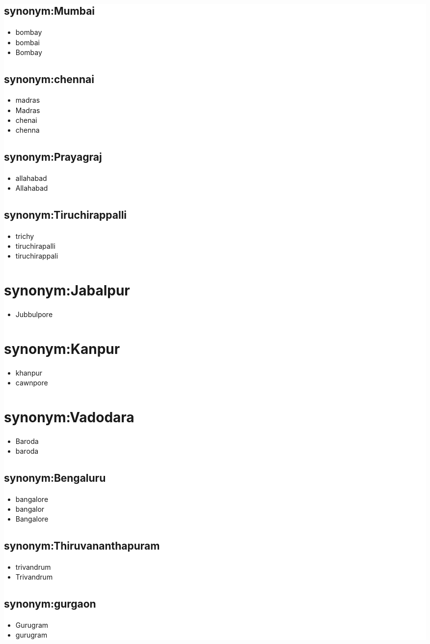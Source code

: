 ## synonym:Mumbai
- bombay
- bombai
- Bombay

## synonym:chennai
- madras
- Madras
- chenai
- chenna

## synonym:Prayagraj
- allahabad
- Allahabad

## synonym:Tiruchirappalli
- trichy
- tiruchirapalli
- tiruchirappali

# synonym:Jabalpur
- Jubbulpore

# synonym:Kanpur
- khanpur
- cawnpore

# synonym:Vadodara
- Baroda
- baroda

## synonym:Bengaluru
- bangalore
- bangalor
- Bangalore

## synonym:Thiruvananthapuram
- trivandrum
- Trivandrum

## synonym:gurgaon
- Gurugram
- gurugram
